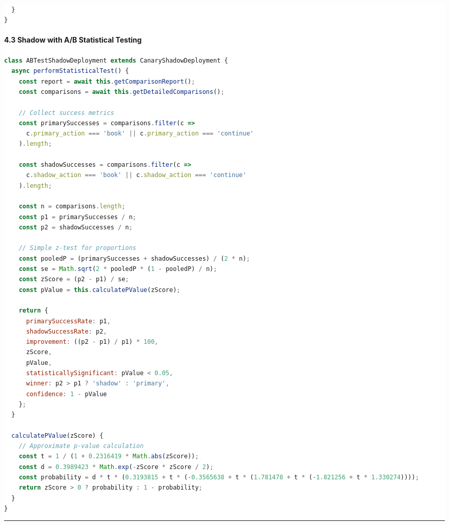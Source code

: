 ```javascript
  }
}
```

#### 4.3 Shadow with A/B Statistical Testing

```javascript
class ABTestShadowDeployment extends CanaryShadowDeployment {
  async performStatisticalTest() {
    const report = await this.getComparisonReport();
    const comparisons = await this.getDetailedComparisons();

    // Collect success metrics
    const primarySuccesses = comparisons.filter(c =>
      c.primary_action === 'book' || c.primary_action === 'continue'
    ).length;

    const shadowSuccesses = comparisons.filter(c =>
      c.shadow_action === 'book' || c.shadow_action === 'continue'
    ).length;

    const n = comparisons.length;
    const p1 = primarySuccesses / n;
    const p2 = shadowSuccesses / n;

    // Simple z-test for proportions
    const pooledP = (primarySuccesses + shadowSuccesses) / (2 * n);
    const se = Math.sqrt(2 * pooledP * (1 - pooledP) / n);
    const zScore = (p2 - p1) / se;
    const pValue = this.calculatePValue(zScore);

    return {
      primarySuccessRate: p1,
      shadowSuccessRate: p2,
      improvement: ((p2 - p1) / p1) * 100,
      zScore,
      pValue,
      statisticallySignificant: pValue < 0.05,
      winner: p2 > p1 ? 'shadow' : 'primary',
      confidence: 1 - pValue
    };
  }

  calculatePValue(zScore) {
    // Approximate p-value calculation
    const t = 1 / (1 + 0.2316419 * Math.abs(zScore));
    const d = 0.3989423 * Math.exp(-zScore * zScore / 2);
    const probability = d * t * (0.3193815 + t * (-0.3565638 + t * (1.781478 + t * (-1.821256 + t * 1.330274))));
    return zScore > 0 ? probability : 1 - probability;
  }
}
```

---